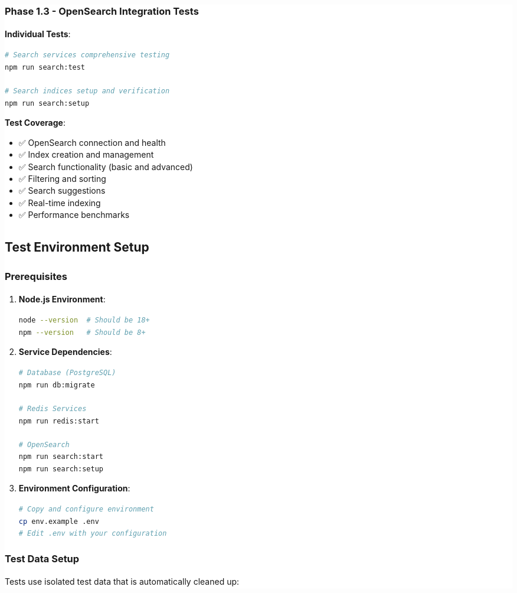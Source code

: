 ### Phase 1.3 - OpenSearch Integration Tests

**Individual Tests**:
```bash
# Search services comprehensive testing
npm run search:test

# Search indices setup and verification
npm run search:setup
```

**Test Coverage**:
- ✅ OpenSearch connection and health
- ✅ Index creation and management
- ✅ Search functionality (basic and advanced)
- ✅ Filtering and sorting
- ✅ Search suggestions
- ✅ Real-time indexing
- ✅ Performance benchmarks

## Test Environment Setup

### Prerequisites

1. **Node.js Environment**:
   ```bash
   node --version  # Should be 18+
   npm --version   # Should be 8+
   ```

2. **Service Dependencies**:
   ```bash
   # Database (PostgreSQL)
   npm run db:migrate

   # Redis Services
   npm run redis:start

   # OpenSearch
   npm run search:start
   npm run search:setup
   ```

3. **Environment Configuration**:
   ```bash
   # Copy and configure environment
   cp env.example .env
   # Edit .env with your configuration
   ```

### Test Data Setup

Tests use isolated test data that is automatically cleaned up:
